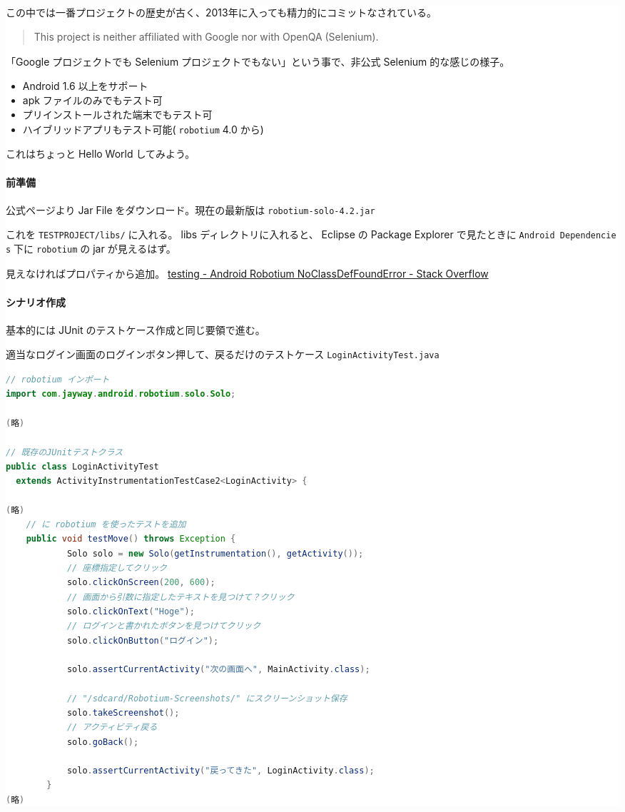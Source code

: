この中では一番プロジェクトの歴史が古く、2013年に入っても精力的にコミットなされている。

> This project is neither affiliated with Google nor with OpenQA (Selenium).

「Google プロジェクトでも Selenium プロジェクトでもない」という事で、非公式 Selenium 的な感じの様子。

- Android 1.6 以上をサポート
- apk ファイルのみでもテスト可
- プリインストールされた端末でもテスト可
- ハイブリッドアプリもテスト可能( `robotium` 4.0 から)

これはちょっと Hello World してみよう。

#### 前準備

公式ページより Jar File をダウンロード。現在の最新版は `robotium-solo-4.2.jar`

これを `TESTPROJECT/libs/` に入れる。 libs ディレクトリに入れると、 Eclipse の Package Explorer で見たときに `Android Dependencies` 下に `robotium` の jar が見えるはず。

見えなければプロパティから追加。 [testing - Android Robotium NoClassDefFoundError - Stack Overflow](http://stackoverflow.com/questions/9875029/android-robotium-noclassdeffounderror)

#### シナリオ作成

基本的には JUnit のテストケース作成と同じ要領で進む。

適当なログイン画面のログインボタン押して、戻るだけのテストケース `LoginActivityTest.java`

```java
// robotium インポート
import com.jayway.android.robotium.solo.Solo;

(略)

// 既存のJUnitテストクラス
public class LoginActivityTest
  extends ActivityInstrumentationTestCase2<LoginActivity> {

(略)
    // に robotium を使ったテストを追加
    public void testMove() throws Exception {
            Solo solo = new Solo(getInstrumentation(), getActivity());
            // 座標指定してクリック
            solo.clickOnScreen(200, 600);
            // 画面から引数に指定したテキストを見つけて？クリック
            solo.clickOnText("Hoge");
            // ログインと書かれたボタンを見つけてクリック
            solo.clickOnButton("ログイン");

            solo.assertCurrentActivity("次の画面へ", MainActivity.class);
            
            // "/sdcard/Robotium-Screenshots/" にスクリーンショット保存
            solo.takeScreenshot();
            // アクティビティ戻る
            solo.goBack();
            
            solo.assertCurrentActivity("戻ってきた", LoginActivity.class);
        }
(略)
```
